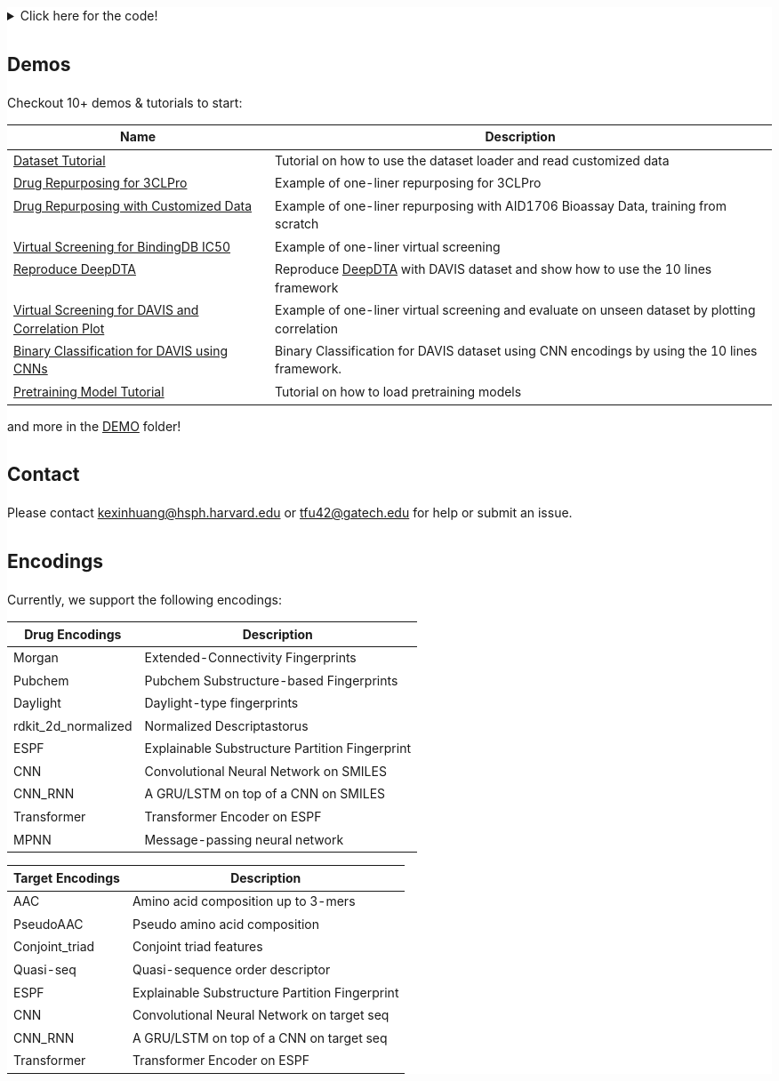 <details><summary>Click here for the code!</summary></details>


## Demos
Checkout 10+ demos & tutorials to start:

| Name | Description |
|-----------------|-------------|
| [Dataset Tutorial](DEMO/load_data_tutorial.ipynb) | Tutorial on how to use the dataset loader and read customized data|
| [Drug Repurposing for 3CLPro](DEMO/case-study-I-Drug-Repurposing-for-3CLPro.ipynb)| Example of one-liner repurposing for 3CLPro|
| [Drug Repurposing with Customized Data](DEMO/case-study-III-Drug-Repurposing-with-Customized-Data.ipynb)| Example of one-liner repurposing with AID1706 Bioassay Data, training from scratch|
| [Virtual Screening for BindingDB IC50](DEMO/case-study-II-Virtual-Screening-for-BindingDB-IC50.ipynb) | Example of one-liner virtual screening |
|[Reproduce DeepDTA](DEMO/case-study-IV-Reproduce_DeepDTA.ipynb)|Reproduce [DeepDTA](https://arxiv.org/abs/1801.10193) with DAVIS dataset and show how to use the 10 lines framework|
| [Virtual Screening for DAVIS and Correlation Plot](DEMO/Make-DAVIS-Correlation-Figure.ipynb) | Example of one-liner virtual screening and evaluate on unseen dataset by plotting correlation |
| [Binary Classification for DAVIS using CNNs](DEMO/CNN-Binary-Example-DAVIS.ipynb)| Binary Classification for DAVIS dataset using CNN encodings by using the 10 lines framework.|
| [Pretraining Model Tutorial](DEMO/load_pretraining_models_tutorial.ipynb)| Tutorial on how to load pretraining models|

and more in the [DEMO](https://github.com/kexinhuang12345/DeepPurpose/tree/master/DEMO) folder!

## Contact
Please contact kexinhuang@hsph.harvard.edu or tfu42@gatech.edu for help or submit an issue. 

## Encodings
Currently, we support the following encodings:

| Drug Encodings  | Description |
|-----------------|-------------|
| Morgan | Extended-Connectivity Fingerprints |
| Pubchem| Pubchem Substructure-based Fingerprints|
| Daylight | Daylight-type fingerprints | 
| rdkit_2d_normalized| Normalized Descriptastorus|
| ESPF | Explainable Substructure Partition Fingerprint |
| CNN | Convolutional Neural Network on SMILES|
|CNN_RNN| A GRU/LSTM on top of a CNN on SMILES|
|Transformer| Transformer Encoder on ESPF|
|  MPNN | Message-passing neural network |

| Target Encodings  | Description |
|-----------------|-------------|
| AAC | Amino acid composition up to 3-mers |
| PseudoAAC| Pseudo amino acid composition|
| Conjoint_triad | Conjoint triad features | 
| Quasi-seq| Quasi-sequence order descriptor|
| ESPF | Explainable Substructure Partition Fingerprint |
| CNN | Convolutional Neural Network on target seq|
|CNN_RNN| A GRU/LSTM on top of a CNN on target seq|
|Transformer| Transformer Encoder on ESPF|
